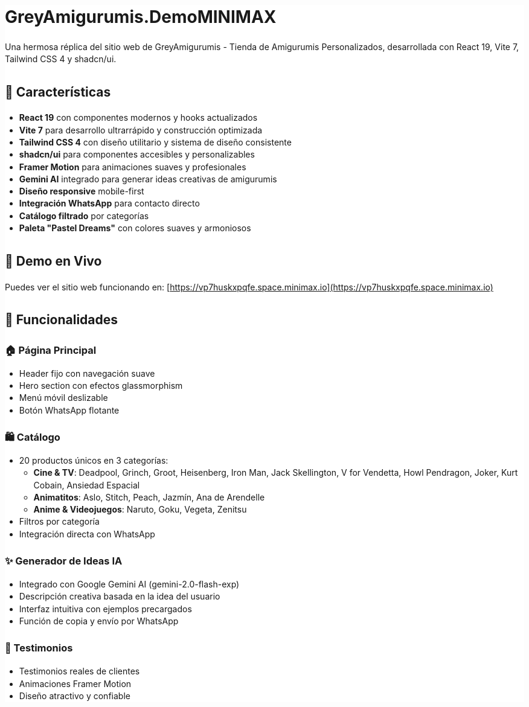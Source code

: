 # GreyAmigurumis.DemoMINIMAX

Una hermosa réplica del sitio web de GreyAmigurumis - Tienda de Amigurumis Personalizados, desarrollada con React 19, Vite 7, Tailwind CSS 4 y shadcn/ui.

## 🌟 Características

- **React 19** con componentes modernos y hooks actualizados
- **Vite 7** para desarrollo ultrarrápido y construcción optimizada
- **Tailwind CSS 4** con diseño utilitario y sistema de diseño consistente
- **shadcn/ui** para componentes accesibles y personalizables
- **Framer Motion** para animaciones suaves y profesionales
- **Gemini AI** integrado para generar ideas creativas de amigurumis
- **Diseño responsive** mobile-first
- **Integración WhatsApp** para contacto directo
- **Catálogo filtrado** por categorías
- **Paleta "Pastel Dreams"** con colores suaves y armoniosos

## 🚀 Demo en Vivo

Puedes ver el sitio web funcionando en: [https://vp7huskxpqfe.space.minimax.io](https://vp7huskxpqfe.space.minimax.io)

## 📱 Funcionalidades

### 🏠 Página Principal
- Header fijo con navegación suave
- Hero section con efectos glassmorphism
- Menú móvil deslizable
- Botón WhatsApp flotante

### 🛍️ Catálogo
- 20 productos únicos en 3 categorías:
  - **Cine & TV**: Deadpool, Grinch, Groot, Heisenberg, Iron Man, Jack Skellington, V for Vendetta, Howl Pendragon, Joker, Kurt Cobain, Ansiedad Espacial
  - **Animatitos**: Aslo, Stitch, Peach, Jazmín, Ana de Arendelle
  - **Anime & Videojuegos**: Naruto, Goku, Vegeta, Zenitsu
- Filtros por categoría
- Integración directa con WhatsApp

### ✨ Generador de Ideas IA
- Integrado con Google Gemini AI (gemini-2.0-flash-exp)
- Descripción creativa basada en la idea del usuario
- Interfaz intuitiva con ejemplos precargados
- Función de copia y envío por WhatsApp

### 💬 Testimonios
- Testimonios reales de clientes
- Animaciones Framer Motion
- Diseño atractivo y confiable
